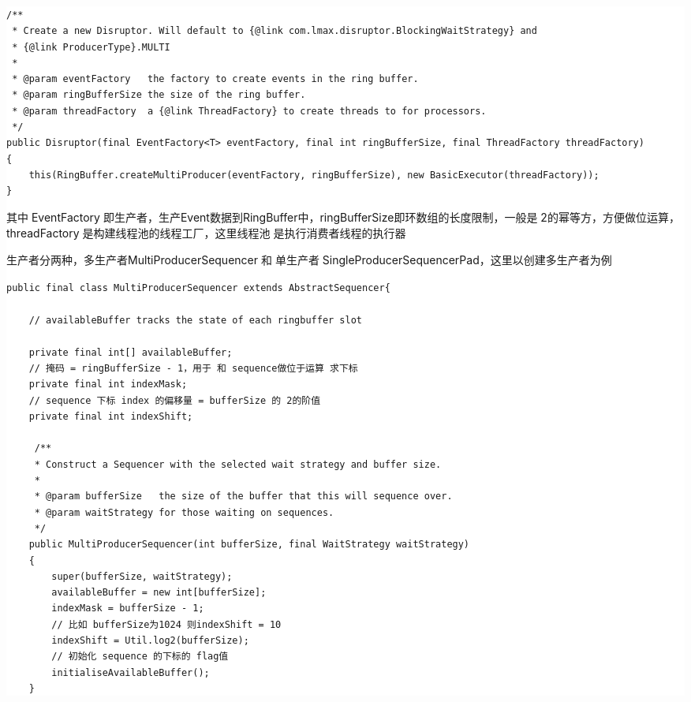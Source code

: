 ```
/**
 * Create a new Disruptor. Will default to {@link com.lmax.disruptor.BlockingWaitStrategy} and
 * {@link ProducerType}.MULTI
 *
 * @param eventFactory   the factory to create events in the ring buffer.
 * @param ringBufferSize the size of the ring buffer.
 * @param threadFactory  a {@link ThreadFactory} to create threads to for processors.
 */
public Disruptor(final EventFactory<T> eventFactory, final int ringBufferSize, final ThreadFactory threadFactory)
{
    this(RingBuffer.createMultiProducer(eventFactory, ringBufferSize), new BasicExecutor(threadFactory));
}
```



其中 EventFactory 即生产者，生产Event数据到RingBuffer中，ringBufferSize即环数组的长度限制，一般是 2的幂等方，方便做位运算，threadFactory 是构建线程池的线程工厂，这里线程池 是执行消费者线程的执行器



生产者分两种，多生产者MultiProducerSequencer 和 单生产者 SingleProducerSequencerPad，这里以创建多生产者为例

```
public final class MultiProducerSequencer extends AbstractSequencer{
    
    // availableBuffer tracks the state of each ringbuffer slot

    private final int[] availableBuffer;
    // 掩码 = ringBufferSize - 1，用于 和 sequence做位于运算 求下标
    private final int indexMask;
    // sequence 下标 index 的偏移量 = bufferSize 的 2的阶值
    private final int indexShift;
    
     /**
     * Construct a Sequencer with the selected wait strategy and buffer size.
     *
     * @param bufferSize   the size of the buffer that this will sequence over.
     * @param waitStrategy for those waiting on sequences.
     */
    public MultiProducerSequencer(int bufferSize, final WaitStrategy waitStrategy)
    {
        super(bufferSize, waitStrategy);
        availableBuffer = new int[bufferSize];
        indexMask = bufferSize - 1;
        // 比如 bufferSize为1024 则indexShift = 10
        indexShift = Util.log2(bufferSize);
        // 初始化 sequence 的下标的 flag值
        initialiseAvailableBuffer();
    }
```
